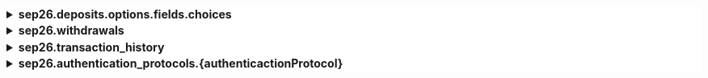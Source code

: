 <details id="sep26.deposits.options.fields.choices"><summary>
  <b>sep26.deposits.options.fields.choices</b>
</summary></details>

<details id="sep26.withdrawals"><summary>
  <b>sep26.withdrawals</b>
</summary></details>

<details id="sep26.transaction_history"><summary>
  <b>sep26.transaction_history</b>
</summary></details>

<details id="sep26.authentication_protocols.authenticactionProtocol"><summary>
  <b>sep26.authentication_protocols.{authenticactionProtocol}</b>
</summary></details>
